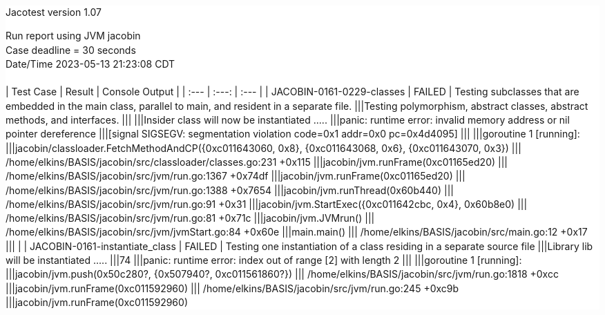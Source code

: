 Jacotest version 1.07

Run report using JVM jacobin<br>Case deadline = 30 seconds<br>Date/Time 2023-05-13 21:23:08 CDT<br><br>
| Test Case | Result | Console Output |
| :--- | :---: | :--- |
| JACOBIN-0161-0229-classes | FAILED | Testing subclasses that are embedded in the main class, parallel to main, and resident in a separate file.
|||Testing polymorphism, abstract classes, abstract methods, and interfaces.
|||
|||Insider class will now be instantiated .....
|||panic: runtime error: invalid memory address or nil pointer dereference
|||[signal SIGSEGV: segmentation violation code=0x1 addr=0x0 pc=0x4d4095]
|||
|||goroutine 1 [running]:
|||jacobin/classloader.FetchMethodAndCP({0xc011643060, 0x8}, {0xc011643068, 0x6}, {0xc011643070, 0x3})
|||	/home/elkins/BASIS/jacobin/src/classloader/classes.go:231 +0x115
|||jacobin/jvm.runFrame(0xc01165ed20)
|||	/home/elkins/BASIS/jacobin/src/jvm/run.go:1367 +0x74df
|||jacobin/jvm.runFrame(0xc01165ed20)
|||	/home/elkins/BASIS/jacobin/src/jvm/run.go:1388 +0x7654
|||jacobin/jvm.runThread(0x60b440)
|||	/home/elkins/BASIS/jacobin/src/jvm/run.go:91 +0x31
|||jacobin/jvm.StartExec({0xc011642cbc, 0x4}, 0x60b8e0)
|||	/home/elkins/BASIS/jacobin/src/jvm/run.go:81 +0x71c
|||jacobin/jvm.JVMrun()
|||	/home/elkins/BASIS/jacobin/src/jvm/jvmStart.go:84 +0x60e
|||main.main()
|||	/home/elkins/BASIS/jacobin/src/main.go:12 +0x17
||| |
| JACOBIN-0161-instantiate_class | FAILED | Testing one instantiation of a class residing in a separate source file
|||Library lib will be instantiated .....
|||74
|||panic: runtime error: index out of range [2] with length 2
|||
|||goroutine 1 [running]:
|||jacobin/jvm.push(0x50c280?, {0x507940?, 0xc011561860?})
|||	/home/elkins/BASIS/jacobin/src/jvm/run.go:1818 +0xcc
|||jacobin/jvm.runFrame(0xc011592960)
|||	/home/elkins/BASIS/jacobin/src/jvm/run.go:245 +0xc9b
|||jacobin/jvm.runFrame(0xc011592960)